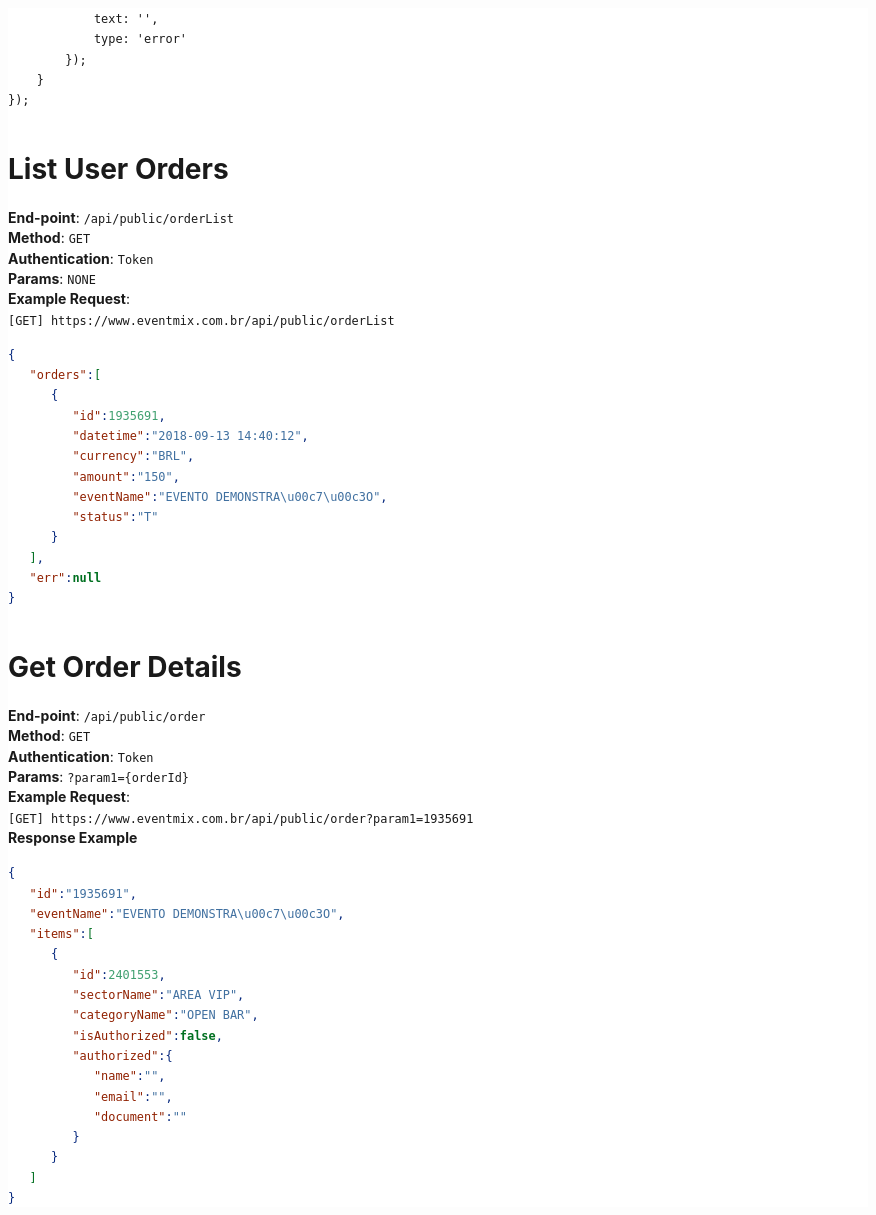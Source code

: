 ```JS
            text: '',
            type: 'error'
        });
    }
});
```

# List User Orders
**End-point**: ```/api/public/orderList```  
**Method**: ```GET```  
**Authentication**: ```Token```  
**Params**: ```NONE```  
**Example Request**:  
```[GET] https://www.eventmix.com.br/api/public/orderList```
```JSON
{
   "orders":[
      {
         "id":1935691,
         "datetime":"2018-09-13 14:40:12",
         "currency":"BRL",
         "amount":"150",
         "eventName":"EVENTO DEMONSTRA\u00c7\u00c3O",
         "status":"T"
      }
   ],
   "err":null
}
```

# Get Order Details
**End-point**: ```/api/public/order```  
**Method**: ```GET```  
**Authentication**: ```Token```   
**Params**: ```?param1={orderId}```  
**Example Request**:  
```[GET] https://www.eventmix.com.br/api/public/order?param1=1935691```  
**Response Example**  
```JSON
{
   "id":"1935691",
   "eventName":"EVENTO DEMONSTRA\u00c7\u00c3O",
   "items":[
      {
         "id":2401553,
         "sectorName":"AREA VIP",
         "categoryName":"OPEN BAR",
         "isAuthorized":false,
         "authorized":{
            "name":"",
            "email":"",
            "document":""
         }
      }
   ]
}
```
